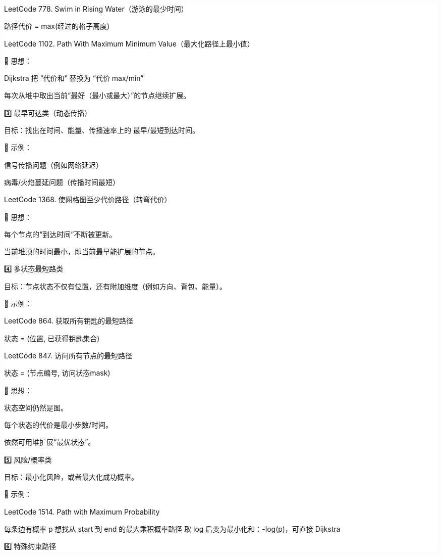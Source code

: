 LeetCode 778. Swim in Rising Water（游泳的最少时间）

路径代价 = max(经过的格子高度)

LeetCode 1102. Path With Maximum Minimum Value（最大化路径上最小值）

📖 思想：

Dijkstra 把 “代价和” 替换为 “代价 max/min”

每次从堆中取出当前“最好（最小或最大）”的节点继续扩展。

3️⃣ 最早可达类（动态传播）

目标：找出在时间、能量、传播速率上的 最早/最短到达时间。

📘 示例：

信号传播问题（例如网络延迟）

病毒/火焰蔓延问题（传播时间最短）

LeetCode 1368. 使网格图至少代价路径（转弯代价）

📖 思想：

每个节点的“到达时间”不断被更新。

当前堆顶的时间最小，即当前最早能扩展的节点。

4️⃣ 多状态最短路类

目标：节点状态不仅有位置，还有附加维度（例如方向、背包、能量）。

📘 示例：

LeetCode 864. 获取所有钥匙的最短路径

状态 = (位置, 已获得钥匙集合)

LeetCode 847. 访问所有节点的最短路径

状态 = (节点编号, 访问状态mask)

📖 思想：

状态空间仍然是图。

每个状态的代价是最小步数/时间。

依然可用堆扩展“最优状态”。

5️⃣ 风险/概率类

目标：最小化风险，或者最大化成功概率。

📘 示例：

LeetCode 1514. Path with Maximum Probability

每条边有概率 p
想找从 start 到 end 的最大乘积概率路径
取 log 后变为最小化和：-log(p)，可直接 Dijkstra

6️⃣ 特殊约束路径
